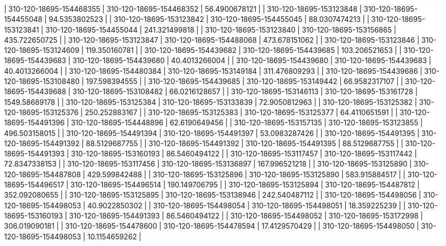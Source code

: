 | 310-120-18695-154468355 | 310-120-18695-154468352 | 56.4900678121 |
| 310-120-18695-153123848 | 310-120-18695-154455048 | 94.5353802523 |
| 310-120-18695-153123842 | 310-120-18695-154455045 | 88.0307474213 |
| 310-120-18695-153123841 | 310-120-18695-154455044 | 241.321499818 |
| 310-120-18695-153123840 | 310-120-18695-153156865 | 435.722650725 |
| 310-120-18695-153123847 | 310-120-18695-154488068 | 473.678151062 |
| 310-120-18695-153123846 | 310-120-18695-153124609 | 119.350160781 |
| 310-120-18695-154439682 | 310-120-18695-154439685 | 103.206521653 |
| 310-120-18695-154439683 | 310-120-18695-154439680 | 40.4013266004 |
| 310-120-18695-154439680 | 310-120-18695-154439683 | 40.4013266004 |
| 310-120-18695-154480384 | 310-120-18695-153149184 | 311.476809293 |
| 310-120-18695-154439686 | 310-120-18695-153108480 | 197.598394555 |
| 310-120-18695-154439685 | 310-120-18695-153149442 | 66.9582317107 |
| 310-120-18695-154439688 | 310-120-18695-153108482 | 66.0216128657 |
| 310-120-18695-153146113 | 310-120-18695-153161728 | 1549.58689178 |
| 310-120-18695-153125384 | 310-120-18695-153133839 | 72.9050812963 |
| 310-120-18695-153125382 | 310-120-18695-153125376 | 250.252883167 |
| 310-120-18695-153125383 | 310-120-18695-153125377 | 64.4110651591 |
| 310-120-18695-154491396 | 310-120-18695-154448896 | 62.6190649456 |
| 310-120-18695-153157135 | 310-120-18695-153123855 | 496.503158015 |
| 310-120-18695-154491394 | 310-120-18695-154491397 | 53.0983287426 |
| 310-120-18695-154491395 | 310-120-18695-154491392 | 88.5129687755 |
| 310-120-18695-154491392 | 310-120-18695-154491395 | 88.5129687755 |
| 310-120-18695-154491393 | 310-120-18695-153160193 | 86.5460494122 |
| 310-120-18695-153117457 | 310-120-18695-153117442 | 72.8347338153 |
| 310-120-18695-153117456 | 310-120-18695-153136897 | 167.996521218 |
| 310-120-18695-153125890 | 310-120-18695-154487808 | 429.599842488 |
| 310-120-18695-153125896 | 310-120-18695-153125890 | 583.915884517 |
| 310-120-18695-154496517 | 310-120-18695-154496514 | 190.149706795 |
| 310-120-18695-153125894 | 310-120-18695-154487812 | 352.092080655 |
| 310-120-18695-153125895 | 310-120-18695-153138946 | 242.540487112 |
| 310-120-18695-154498056 | 310-120-18695-154498053 | 40.9022850302 |
| 310-120-18695-154498054 | 310-120-18695-154498051 | 18.359225239 |
| 310-120-18695-153160193 | 310-120-18695-154491393 | 86.5460494122 |
| 310-120-18695-154498052 | 310-120-18695-153172998 | 306.019090181 |
| 310-120-18695-154478600 | 310-120-18695-154478594 | 17.4129570429 |
| 310-120-18695-154498050 | 310-120-18695-154498053 | 10.1154659262 |